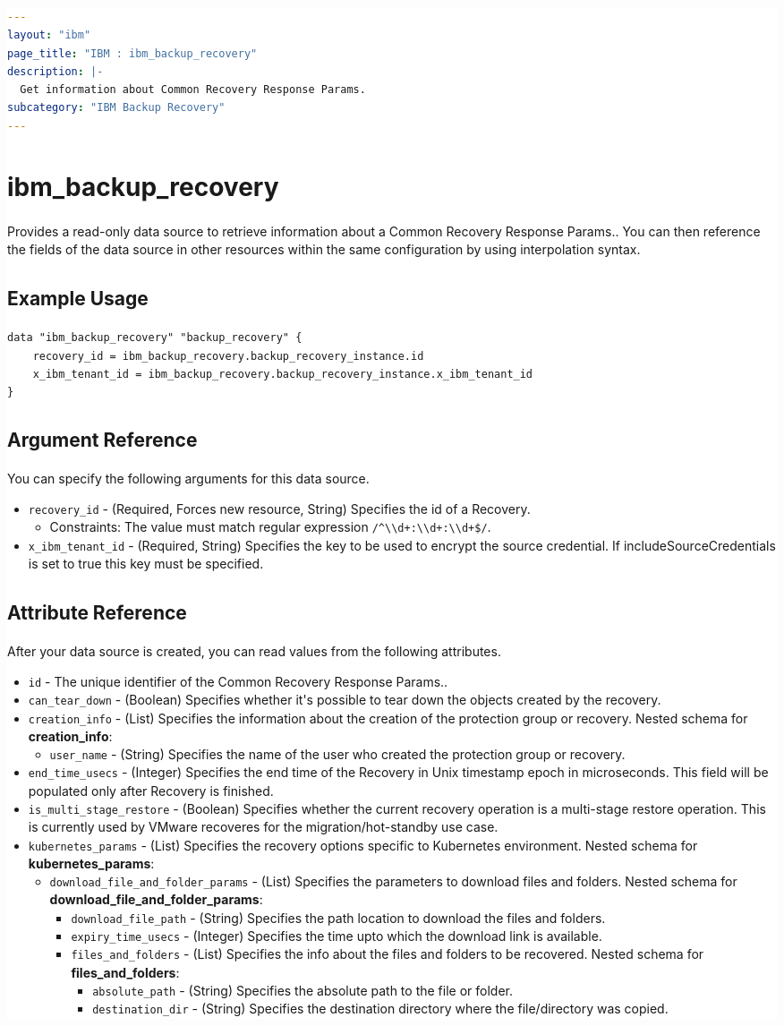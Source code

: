 ```yaml
---
layout: "ibm"
page_title: "IBM : ibm_backup_recovery"
description: |-
  Get information about Common Recovery Response Params.
subcategory: "IBM Backup Recovery"
---
```


# ibm_backup_recovery

Provides a read-only data source to retrieve information about a Common Recovery Response Params.. You can then reference the fields of the data source in other resources within the same configuration by using interpolation syntax.

## Example Usage

```hcl
data "ibm_backup_recovery" "backup_recovery" {
	recovery_id = ibm_backup_recovery.backup_recovery_instance.id
	x_ibm_tenant_id = ibm_backup_recovery.backup_recovery_instance.x_ibm_tenant_id
}
```

## Argument Reference

You can specify the following arguments for this data source.

* `recovery_id` - (Required, Forces new resource, String) Specifies the id of a Recovery.
  * Constraints: The value must match regular expression `/^\\d+:\\d+:\\d+$/`.
* `x_ibm_tenant_id` - (Required, String) Specifies the key to be used to encrypt the source credential. If includeSourceCredentials is set to true this key must be specified.

## Attribute Reference

After your data source is created, you can read values from the following attributes.

* `id` - The unique identifier of the Common Recovery Response Params..
* `can_tear_down` - (Boolean) Specifies whether it's possible to tear down the objects created by the recovery.
* `creation_info` - (List) Specifies the information about the creation of the protection group or recovery.
Nested schema for **creation_info**:
	* `user_name` - (String) Specifies the name of the user who created the protection group or recovery.
* `end_time_usecs` - (Integer) Specifies the end time of the Recovery in Unix timestamp epoch in microseconds. This field will be populated only after Recovery is finished.
* `is_multi_stage_restore` - (Boolean) Specifies whether the current recovery operation is a multi-stage restore operation. This is currently used by VMware recoveres for the migration/hot-standby use case.
* `kubernetes_params` - (List) Specifies the recovery options specific to Kubernetes environment.
Nested schema for **kubernetes_params**:
	* `download_file_and_folder_params` - (List) Specifies the parameters to download files and folders.
	Nested schema for **download_file_and_folder_params**:
		* `download_file_path` - (String) Specifies the path location to download the files and folders.
		* `expiry_time_usecs` - (Integer) Specifies the time upto which the download link is available.
		* `files_and_folders` - (List) Specifies the info about the files and folders to be recovered.
		Nested schema for **files_and_folders**:
			* `absolute_path` - (String) Specifies the absolute path to the file or folder.
			* `destination_dir` - (String) Specifies the destination directory where the file/directory was copied.